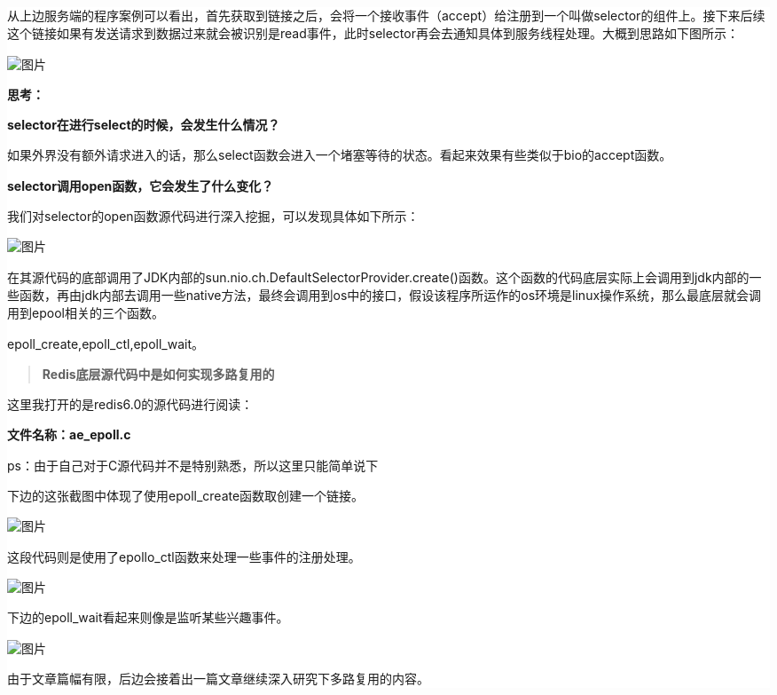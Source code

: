 从上边服务端的程序案例可以看出，首先获取到链接之后，会将一个接收事件（accept）给注册到一个叫做selector的组件上。接下来后续这个链接如果有发送请求到数据过来就会被识别是read事件，此时selector再会去通知具体到服务线程处理。大概到思路如下图所示：



![图片](https://mmbiz.qpic.cn/mmbiz_png/48MFTQpxichkQQCUh8CSwyqN8ugdyJuibc5ffV6TpmcCyBgEMq07DBkYtNkI1hzw0lB41jcbOKk5WNuMQSK4iciaWw/640?wx_fmt=png&wxfrom=5&wx_lazy=1&wx_co=1)



**思考：**

**selector在进行select的时候，会发生什么情况？**

如果外界没有额外请求进入的话，那么select函数会进入一个堵塞等待的状态。看起来效果有些类似于bio的accept函数。



**selector调用open函数，它会发生了什么变化？**

我们对selector的open函数源代码进行深入挖掘，可以发现具体如下所示：

![图片](https://mmbiz.qpic.cn/mmbiz_png/48MFTQpxichkQQCUh8CSwyqN8ugdyJuibc9AwVabJCVMjkPUiapHpQlzZgEa6bSsPdIYoxQcce7SRuCICzhwT6eZw/640?wx_fmt=png&wxfrom=5&wx_lazy=1&wx_co=1)

在其源代码的底部调用了JDK内部的sun.nio.ch.DefaultSelectorProvider.create()函数。这个函数的代码底层实际上会调用到jdk内部的一些函数，再由jdk内部去调用一些native方法，最终会调用到os中的接口，假设该程序所运作的os环境是linux操作系统，那么最底层就会调用到epool相关的三个函数。

epoll_create,epoll_ctl,epoll_wait。



> **Redis底层源代码中是如何实现多路复用的**

这里我打开的是redis6.0的源代码进行阅读：

**文件名称：ae_epoll.c**

ps：由于自己对于C源代码并不是特别熟悉，所以这里只能简单说下

下边的这张截图中体现了使用epoll_create函数取创建一个链接。

![图片](https://mmbiz.qpic.cn/mmbiz_png/48MFTQpxichkQQCUh8CSwyqN8ugdyJuibcXRyDhl1N9oS0MpWB15dECzzAYNABmcBaaSzZiciaAEhxiaHj2tULSH5hA/640?wx_fmt=png&wxfrom=5&wx_lazy=1&wx_co=1)



这段代码则是使用了epollo_ctl函数来处理一些事件的注册处理。

![图片](https://mmbiz.qpic.cn/mmbiz_png/48MFTQpxichkQQCUh8CSwyqN8ugdyJuibcqJ8Ovj0EtAP9djRFrDFVSKSaIq3ialRrpIWBFA6uHrAh8jtPqrNccYA/640?wx_fmt=png&wxfrom=5&wx_lazy=1&wx_co=1)



下边的epoll_wait看起来则像是监听某些兴趣事件。

![图片](https://mmbiz.qpic.cn/mmbiz_png/48MFTQpxichkQQCUh8CSwyqN8ugdyJuibcmPgOwOlFs7Y30K3rL9ibIeUD2yFlOO7Ia4XFwUiamD8p2ibtibEeVgT8bQ/640?wx_fmt=png&wxfrom=5&wx_lazy=1&wx_co=1)



由于文章篇幅有限，后边会接着出一篇文章继续深入研究下多路复用的内容。